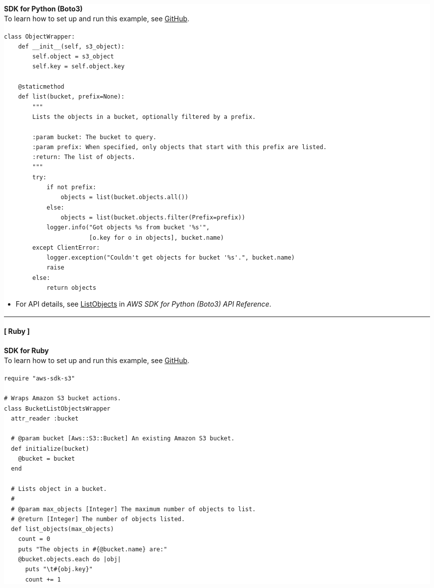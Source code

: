 **SDK for Python \(Boto3\)**  
 To learn how to set up and run this example, see [GitHub](https://github.com/awsdocs/aws-doc-sdk-examples/tree/main/python/example_code/s3/s3_basics#code-examples)\. 
  

```
class ObjectWrapper:
    def __init__(self, s3_object):
        self.object = s3_object
        self.key = self.object.key

    @staticmethod
    def list(bucket, prefix=None):
        """
        Lists the objects in a bucket, optionally filtered by a prefix.

        :param bucket: The bucket to query.
        :param prefix: When specified, only objects that start with this prefix are listed.
        :return: The list of objects.
        """
        try:
            if not prefix:
                objects = list(bucket.objects.all())
            else:
                objects = list(bucket.objects.filter(Prefix=prefix))
            logger.info("Got objects %s from bucket '%s'",
                        [o.key for o in objects], bucket.name)
        except ClientError:
            logger.exception("Couldn't get objects for bucket '%s'.", bucket.name)
            raise
        else:
            return objects
```
+  For API details, see [ListObjects](https://docs.aws.amazon.com/goto/boto3/s3-2006-03-01/ListObjects) in *AWS SDK for Python \(Boto3\) API Reference*\. 

------
#### [ Ruby ]

**SDK for Ruby**  
 To learn how to set up and run this example, see [GitHub](https://github.com/awsdocs/aws-doc-sdk-examples/tree/main/ruby/example_code/s3#code-examples)\. 
  

```
require "aws-sdk-s3"

# Wraps Amazon S3 bucket actions.
class BucketListObjectsWrapper
  attr_reader :bucket

  # @param bucket [Aws::S3::Bucket] An existing Amazon S3 bucket.
  def initialize(bucket)
    @bucket = bucket
  end

  # Lists object in a bucket.
  #
  # @param max_objects [Integer] The maximum number of objects to list.
  # @return [Integer] The number of objects listed.
  def list_objects(max_objects)
    count = 0
    puts "The objects in #{@bucket.name} are:"
    @bucket.objects.each do |obj|
      puts "\t#{obj.key}"
      count += 1
```